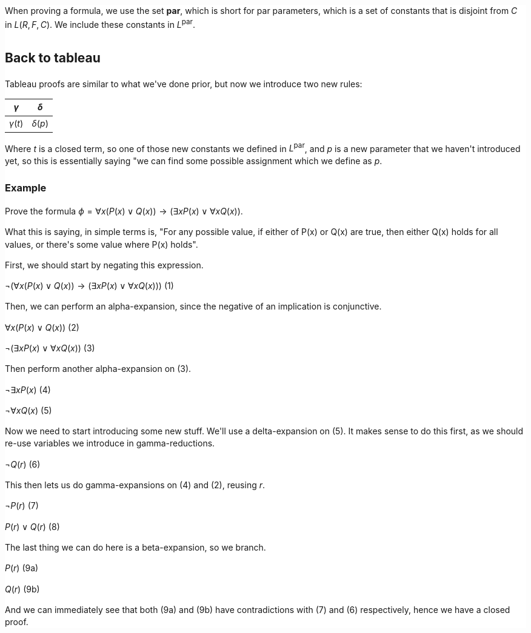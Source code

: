 When proving a formula, we use the set **par**, which is short for par parameters, which is a set of constants that is disjoint from $C$ in $L(R,F,C)$. We include these constants in $L^{\text{par}}$.

## Back to tableau

Tableau proofs are similar to what we've done prior, but now we introduce two new rules:

|**$\gamma$**|**$\delta$**|
|-|-|
|$\gamma(t)$|$\delta(p)$|

Where $t$ is a closed term, so one of those new constants we defined in $L^{\text{par}}$, and $p$ is a new parameter that we haven't introduced yet, so this is essentially saying "we can find some possible assignment which we define as $p$.

### Example

Prove the formula $\phi = \forall x (P(x) \vee Q(x)) \rightarrow (\exists x P(x) \vee \forall x Q(x))$.

What this is saying, in simple terms is, "For any possible value, if either of P(x) or Q(x) are true, then either Q(x) holds for all values, or there's some value where P(x) holds".

First, we should start by negating this expression.

$¬(\forall x (P(x) \vee Q(x)) \rightarrow (\exists x P(x) \vee \forall x Q(x)))$ (1)

Then, we can perform an alpha-expansion, since the negative of an implication is conjunctive.

$\forall x (P(x) \vee Q(x))$ (2)

$¬(\exists x P(x) \vee \forall x Q(x))$ (3)

Then perform another alpha-expansion on (3).

$¬\exists x P(x)$ (4)

$¬\forall x Q(x)$ (5)

Now we need to start introducing some new stuff. We'll use a delta-expansion on (5). It makes sense to do this first, as we should re-use variables we introduce in gamma-reductions.

$¬Q(r)$ (6)

This then lets us do gamma-expansions on (4) and (2), reusing $r$.

$¬P(r)$ (7)

$P(r) \vee Q(r)$ (8)

The last thing we can do here is a beta-expansion, so we branch.

$P(r)$ (9a)

$Q(r)$ (9b)

And we can immediately see that both (9a) and (9b) have contradictions with (7) and (6) respectively, hence we have a closed proof.
